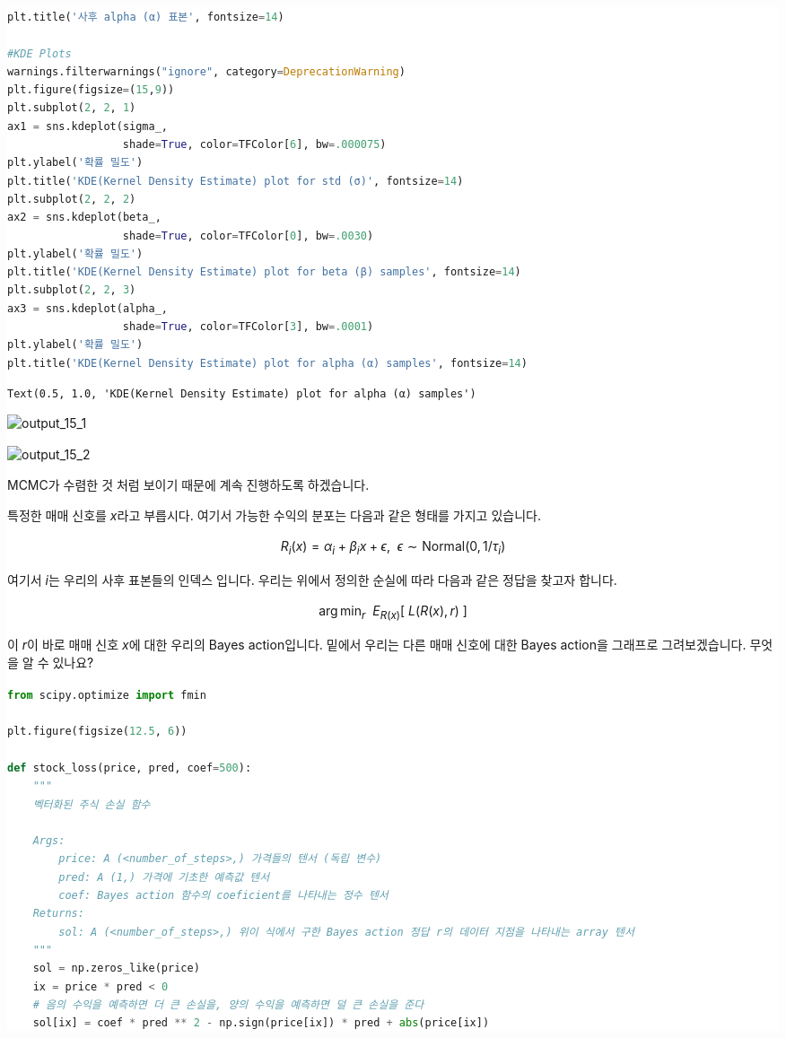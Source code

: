 ```python
plt.title('사후 alpha (α) 표본', fontsize=14)

#KDE Plots
warnings.filterwarnings("ignore", category=DeprecationWarning)
plt.figure(figsize=(15,9))
plt.subplot(2, 2, 1)
ax1 = sns.kdeplot(sigma_, 
                  shade=True, color=TFColor[6], bw=.000075)
plt.ylabel('확률 밀도')
plt.title('KDE(Kernel Density Estimate) plot for std (σ)', fontsize=14)
plt.subplot(2, 2, 2)
ax2 = sns.kdeplot(beta_, 
                  shade=True, color=TFColor[0], bw=.0030)
plt.ylabel('확률 밀도')
plt.title('KDE(Kernel Density Estimate) plot for beta (β) samples', fontsize=14)
plt.subplot(2, 2, 3)
ax3 = sns.kdeplot(alpha_, 
                  shade=True, color=TFColor[3], bw=.0001)
plt.ylabel('확률 밀도')
plt.title('KDE(Kernel Density Estimate) plot for alpha (α) samples', fontsize=14)
```




    Text(0.5, 1.0, 'KDE(Kernel Density Estimate) plot for alpha (α) samples')




![output_15_1](https://user-images.githubusercontent.com/57588650/93705234-795b3080-fb56-11ea-999f-8a2d8cf8f6be.png)



![output_15_2](https://user-images.githubusercontent.com/57588650/93705235-795b3080-fb56-11ea-95aa-b93009f10cb9.png)


MCMC가 수렴한 것 처럼 보이기 때문에 계속 진행하도록 하겠습니다.

특정한 매매 신호를 $x$라고 부릅시다. 여기서 가능한 수익의 분포는 다음과 같은 형태를 가지고 있습니다.

$$R_i(x) =  \alpha_i + \beta_ix + \epsilon, \ \ \epsilon \sim \text{Normal}(0, 1/\tau_i)$$

여기서 $i$는 우리의 사후 표본들의 인덱스 입니다. 우리는 위에서 정의한 순실에 따라 다음과 같은 정답을 찾고자 합니다. 

$$ \arg \min_{r} \ \ E_{R(x)}\left[ \ L(R(x), r) \ \right] $$

이 $r$이 바로 매매 신호 $x$에 대한 우리의 Bayes action입니다. 밑에서 우리는 다른 매매 신호에 대한 Bayes action을 그래프로 그려보겠습니다. 무엇을 알 수 있나요?


```python
from scipy.optimize import fmin

plt.figure(figsize(12.5, 6))

def stock_loss(price, pred, coef=500):
    """
    벡터화된 주식 손실 함수
    
    Args:
        price: A (<number_of_steps>,) 가격들의 텐서 (독립 변수)
        pred: A (1,) 가격에 기초한 예측값 텐서
        coef: Bayes action 함수의 coeficient를 나타내는 정수 텐서
    Returns:
        sol: A (<number_of_steps>,) 위이 식에서 구한 Bayes action 정답 r의 데이터 지점을 나타내는 array 텐서
    """
    sol = np.zeros_like(price)
    ix = price * pred < 0
    # 음의 수익을 예측하면 더 큰 손실을, 양의 수익을 예측하면 덜 큰 손실을 준다
    sol[ix] = coef * pred ** 2 - np.sign(price[ix]) * pred + abs(price[ix])
```